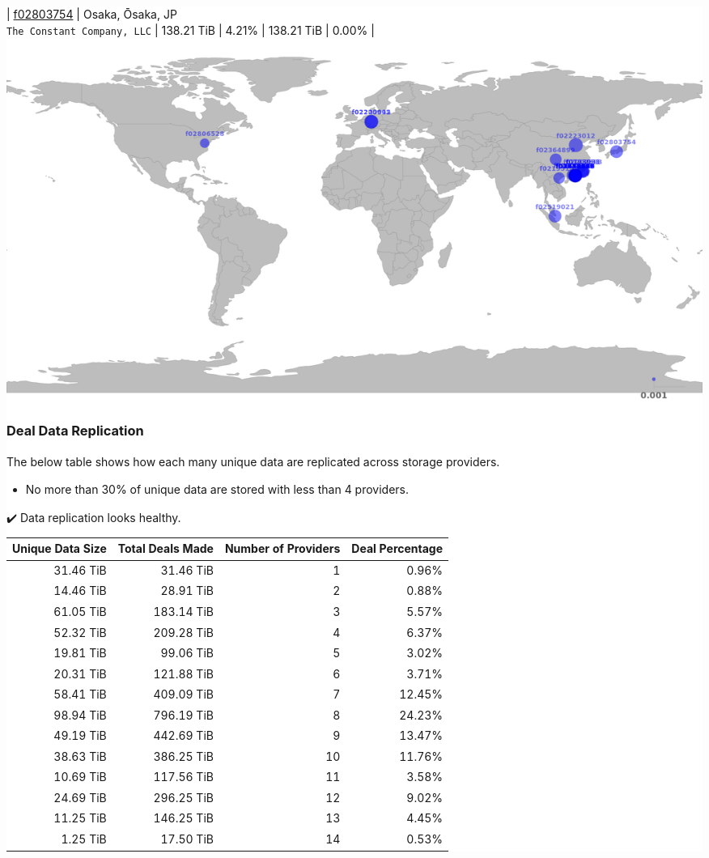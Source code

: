 | [f02803754](https://filfox.info/en/address/f02803754)       |                              Osaka, Ōsaka, JP<br/>`The Constant Company, LLC` |         138.21 TiB |      4.21% |  138.21 TiB |           0.00% |

<img src="https://raw.githubusercontent.com/data-preservation-programs/filplus-checker-assets/main/filecoin-project/filecoin-plus-large-datasets/issues/2113/1695872974714.png"/>

### Deal Data Replication
The below table shows how each many unique data are replicated across storage providers.

- No more than 30% of unique data are stored with less than 4 providers.

✔️ Data replication looks healthy.

| Unique Data Size | Total Deals Made | Number of Providers | Deal Percentage |
| ---------------: | ---------------: | ------------------: | --------------: |
|        31.46 TiB |        31.46 TiB |                   1 |           0.96% |
|        14.46 TiB |        28.91 TiB |                   2 |           0.88% |
|        61.05 TiB |       183.14 TiB |                   3 |           5.57% |
|        52.32 TiB |       209.28 TiB |                   4 |           6.37% |
|        19.81 TiB |        99.06 TiB |                   5 |           3.02% |
|        20.31 TiB |       121.88 TiB |                   6 |           3.71% |
|        58.41 TiB |       409.09 TiB |                   7 |          12.45% |
|        98.94 TiB |       796.19 TiB |                   8 |          24.23% |
|        49.19 TiB |       442.69 TiB |                   9 |          13.47% |
|        38.63 TiB |       386.25 TiB |                  10 |          11.76% |
|        10.69 TiB |       117.56 TiB |                  11 |           3.58% |
|        24.69 TiB |       296.25 TiB |                  12 |           9.02% |
|        11.25 TiB |       146.25 TiB |                  13 |           4.45% |
|         1.25 TiB |        17.50 TiB |                  14 |           0.53% |

